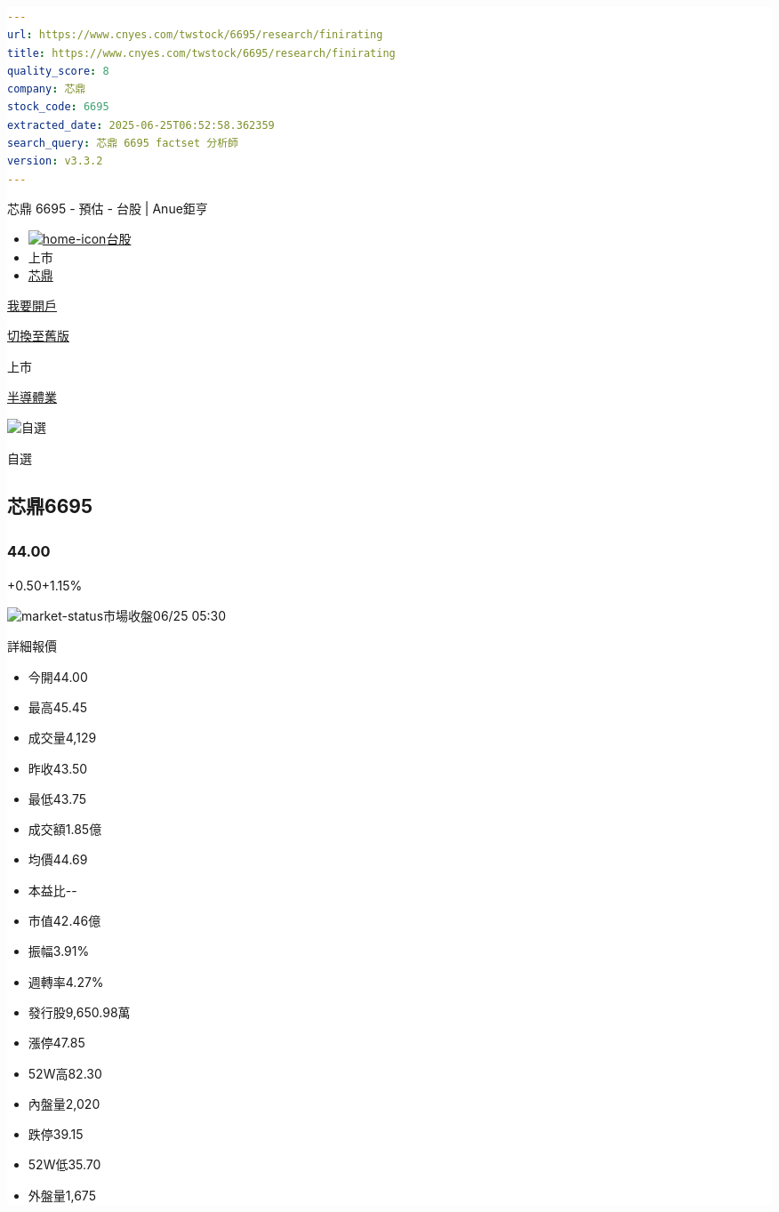 ```yaml
---
url: https://www.cnyes.com/twstock/6695/research/finirating
title: https://www.cnyes.com/twstock/6695/research/finirating
quality_score: 8
company: 芯鼎
stock_code: 6695
extracted_date: 2025-06-25T06:52:58.362359
search_query: 芯鼎 6695 factset 分析師
version: v3.3.2
---
```


芯鼎 6695 - 預估 - 台股 | Anue鉅亨

* [![home-icon](/static/icons/home/home.svg)台股](/twstock)
* 上市
* [芯鼎](/twstock/6695)

[我要開戶](https://supr.link/8OHaU)

[切換至舊版](https://www.cnyes.com/archive/twstock/profile/6695.htm)

上市

[半導體業](https://invest.cnyes.com/index/TWS/TSE36)

![自選](/static/icons/buttons/icon-star-red.svg)

自選

## 芯鼎6695

### 44.00

+0.50+1.15%

![market-status](/static/icons/quotes/market-status-close.svg)市場收盤06/25 05:30

詳細報價

* 今開44.00
* 最高45.45
* 成交量4,129
* 昨收43.50
* 最低43.75
* 成交額1.85億
* 均價44.69
* 本益比--
* 市值42.46億

* 振幅3.91%
* 週轉率4.27%
* 發行股9,650.98萬
* 漲停47.85
* 52W高82.30
* 內盤量2,020
* 跌停39.15
* 52W低35.70
* 外盤量1,675
